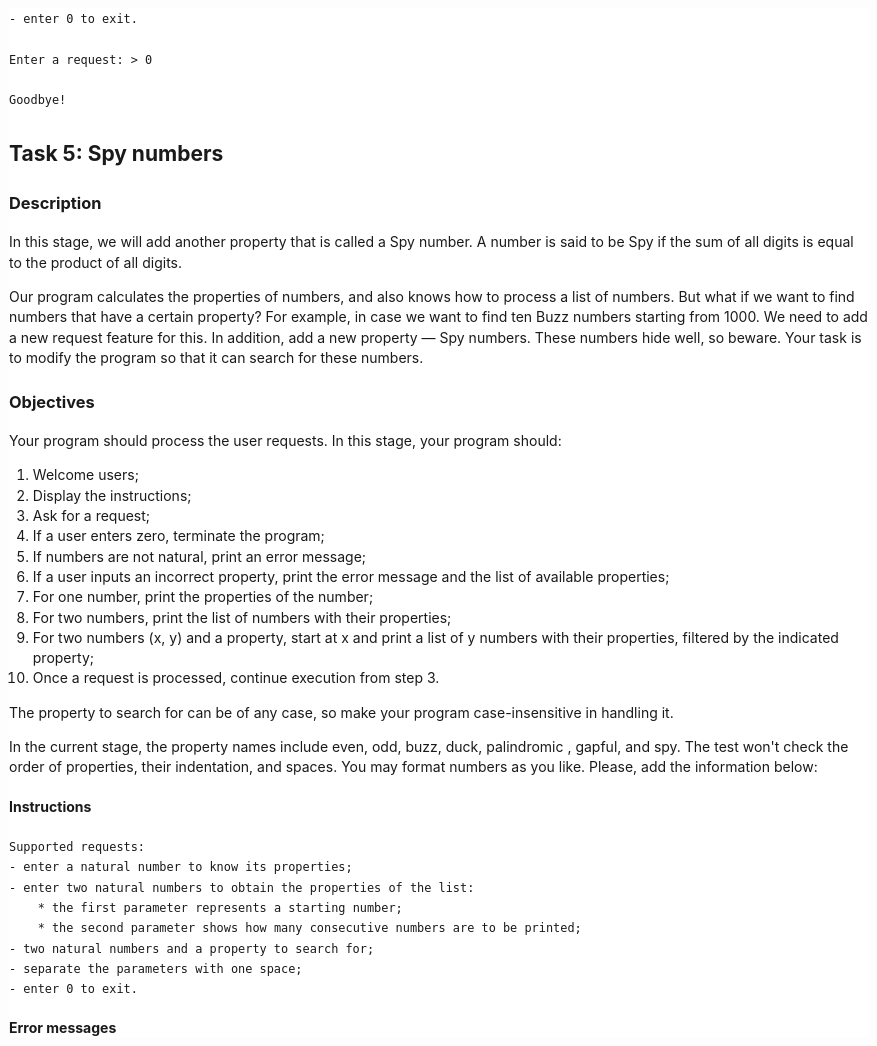 ```
- enter 0 to exit.

Enter a request: > 0

Goodbye!
```


## Task 5: Spy numbers

### Description
In this stage, we will add another property that is called a Spy number. 
A number is said to be Spy if the sum of all digits is equal to the product of all digits.

Our program calculates the properties of numbers, and also knows how to process a list of numbers. 
But what if we want to find numbers that have a certain property? 
For example, in case we want to find ten Buzz numbers starting from 1000. We need to add a new request feature for this. 
In addition, add a new property — Spy numbers. These numbers hide well, so beware. 
Your task is to modify the program so that it can search for these numbers.

### Objectives
Your program should process the user requests. In this stage, your program should:

1. Welcome users; 
2. Display the instructions; 
3. Ask for a request; 
4. If a user enters zero, terminate the program; 
5. If numbers are not natural, print an error message; 
6. If a user inputs an incorrect property, print the error message and the list of available properties; 
7. For one number, print the properties of the number; 
8. For two numbers, print the list of numbers with their properties; 
9. For two numbers (x, y) and a property, start at x and print a list of y numbers with their properties, 
filtered by the indicated property; 
10. Once a request is processed, continue execution from step 3.

The property to search for can be of any case, so make your program case-insensitive in handling it.

In the current stage, the property names include even, odd, buzz, duck, palindromic , gapful, and spy. 
The test won't check the order of properties, their indentation, and spaces. 
You may format numbers as you like. Please, add the information below:

#### Instructions
```
Supported requests:
- enter a natural number to know its properties;
- enter two natural numbers to obtain the properties of the list:
    * the first parameter represents a starting number;
    * the second parameter shows how many consecutive numbers are to be printed;
- two natural numbers and a property to search for;
- separate the parameters with one space;
- enter 0 to exit.
```
#### Error messages
